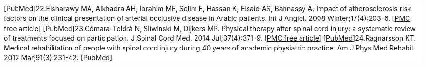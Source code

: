 [[PubMed](https://www.ncbi.nlm.nih.gov/pubmed/28871571)]22.Elsharawy MA, Alkhadra AH, Ibrahim MF, Selim F, Hassan K, Elsaid AS, Bahnassy A. Impact of atherosclerosis risk factors on the clinical presentation of arterial occlusive disease in Arabic patients. Int J Angiol. 2008 Winter;17(4):203-6. [[PMC free article](https://www.ncbi.nlm.nih.gov/pmc/articles/PMC2728925/)] [[PubMed](https://www.ncbi.nlm.nih.gov/pubmed/22477450)]23.Gómara-Toldrà N, Sliwinski M, Dijkers MP. Physical therapy after spinal cord injury: a systematic review of treatments focused on participation. J Spinal Cord Med. 2014 Jul;37(4):371-9. [[PMC free article](https://www.ncbi.nlm.nih.gov/pmc/articles/PMC4116720/)] [[PubMed](https://www.ncbi.nlm.nih.gov/pubmed/24621042)]24.Ragnarsson KT. Medical rehabilitation of people with spinal cord injury during 40 years of academic physiatric practice. Am J Phys Med Rehabil. 2012 Mar;91(3):231-42. [[PubMed](https://www.ncbi.nlm.nih.gov/pubmed/22317933)]